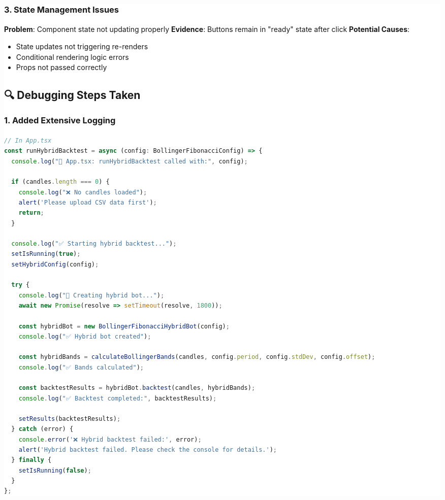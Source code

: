 ### 3. State Management Issues
**Problem**: Component state not updating properly
**Evidence**: Buttons remain in "ready" state after click
**Potential Causes**:
- State updates not triggering re-renders
- Conditional rendering logic errors
- Props not passed correctly

## 🔍 Debugging Steps Taken

### 1. Added Extensive Logging
```typescript
// In App.tsx
const runHybridBacktest = async (config: BollingerFibonacciConfig) => {
  console.log("🚀 App.tsx: runHybridBacktest called with:", config);
  
  if (candles.length === 0) {
    console.log("❌ No candles loaded");
    alert('Please upload CSV data first');
    return;
  }

  console.log("✅ Starting hybrid backtest...");
  setIsRunning(true);
  setHybridConfig(config);
  
  try {
    console.log("🔄 Creating hybrid bot...");
    await new Promise(resolve => setTimeout(resolve, 1800));
    
    const hybridBot = new BollingerFibonacciHybridBot(config);
    console.log("✅ Hybrid bot created");
    
    const hybridBands = calculateBollingerBands(candles, config.period, config.stdDev, config.offset);
    console.log("✅ Bands calculated");
    
    const backtestResults = hybridBot.backtest(candles, hybridBands);
    console.log("✅ Backtest completed:", backtestResults);
    
    setResults(backtestResults);
  } catch (error) {
    console.error('❌ Hybrid backtest failed:', error);
    alert('Hybrid backtest failed. Please check the console for details.');
  } finally {
    setIsRunning(false);
  }
};
```
